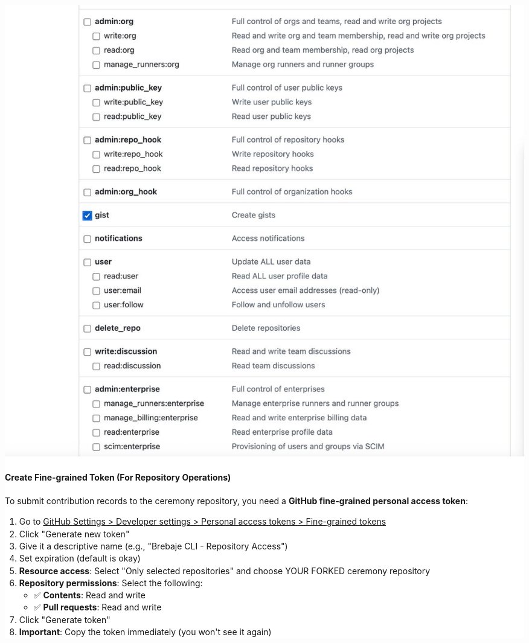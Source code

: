 ![GitHub Token Permissions](./images/github-token-permissions.jpg)

#### Create Fine-grained Token (For Repository Operations)

To submit contribution records to the ceremony repository, you need a **GitHub fine-grained personal access token**:

1. Go to [GitHub Settings > Developer settings > Personal access tokens > Fine-grained tokens](https://github.com/settings/tokens?type=beta)
2. Click "Generate new token"
3. Give it a descriptive name (e.g., "Brebaje CLI - Repository Access")
4. Set expiration (default is okay)
5. **Resource access**: Select "Only selected repositories" and choose YOUR FORKED ceremony repository
6. **Repository permissions**: Select the following:
   - ✅ **Contents**: Read and write
   - ✅ **Pull requests**: Read and write
7. Click "Generate token"
8. **Important**: Copy the token immediately (you won't see it again)
